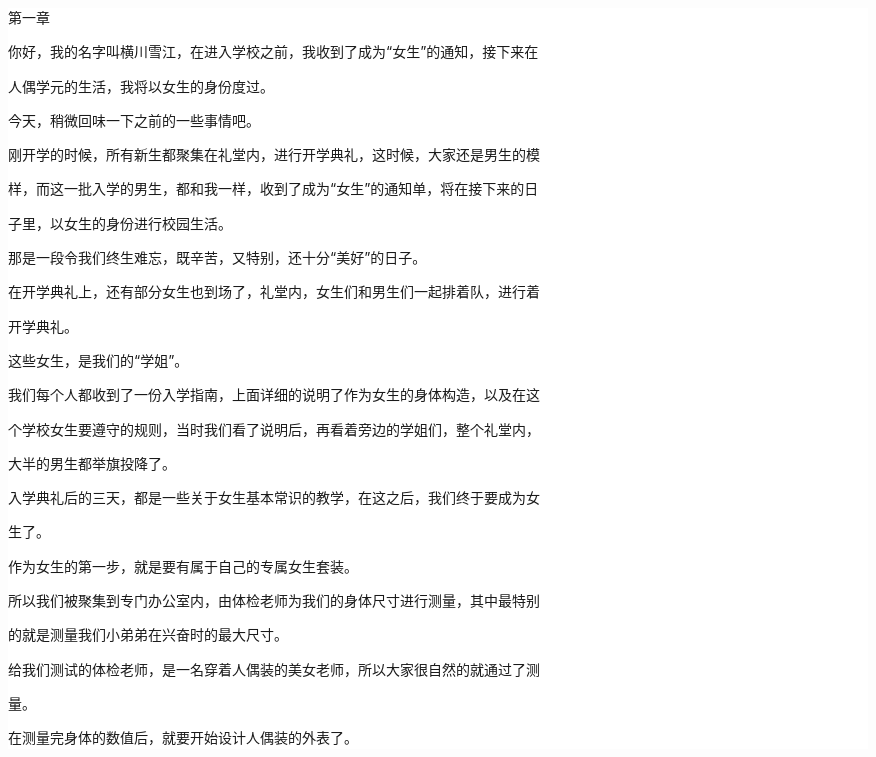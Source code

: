 

第一章



你好，我的名字叫横川雪江，在进入学校之前，我收到了成为“女生”的通知，接下来在

人偶学元的生活，我将以女生的身份度过。

今天，稍微回味一下之前的一些事情吧。





刚开学的时候，所有新生都聚集在礼堂内，进行开学典礼，这时候，大家还是男生的模

样，而这一批入学的男生，都和我一样，收到了成为“女生”的通知单，将在接下来的日

子里，以女生的身份进行校园生活。



那是一段令我们终生难忘，既辛苦，又特别，还十分“美好”的日子。

在开学典礼上，还有部分女生也到场了，礼堂内，女生们和男生们一起排着队，进行着

开学典礼。





这些女生，是我们的“学姐”。



我们每个人都收到了一份入学指南，上面详细的说明了作为女生的身体构造，以及在这

个学校女生要遵守的规则，当时我们看了说明后，再看着旁边的学姐们，整个礼堂内，

大半的男生都举旗投降了。





入学典礼后的三天，都是一些关于女生基本常识的教学，在这之后，我们终于要成为女

生了。



作为女生的第一步，就是要有属于自己的专属女生套装。



所以我们被聚集到专门办公室内，由体检老师为我们的身体尺寸进行测量，其中最特别

的就是测量我们小弟弟在兴奋时的最大尺寸。



给我们测试的体检老师，是一名穿着人偶装的美女老师，所以大家很自然的就通过了测

量。





在测量完身体的数值后，就要开始设计人偶装的外表了。
